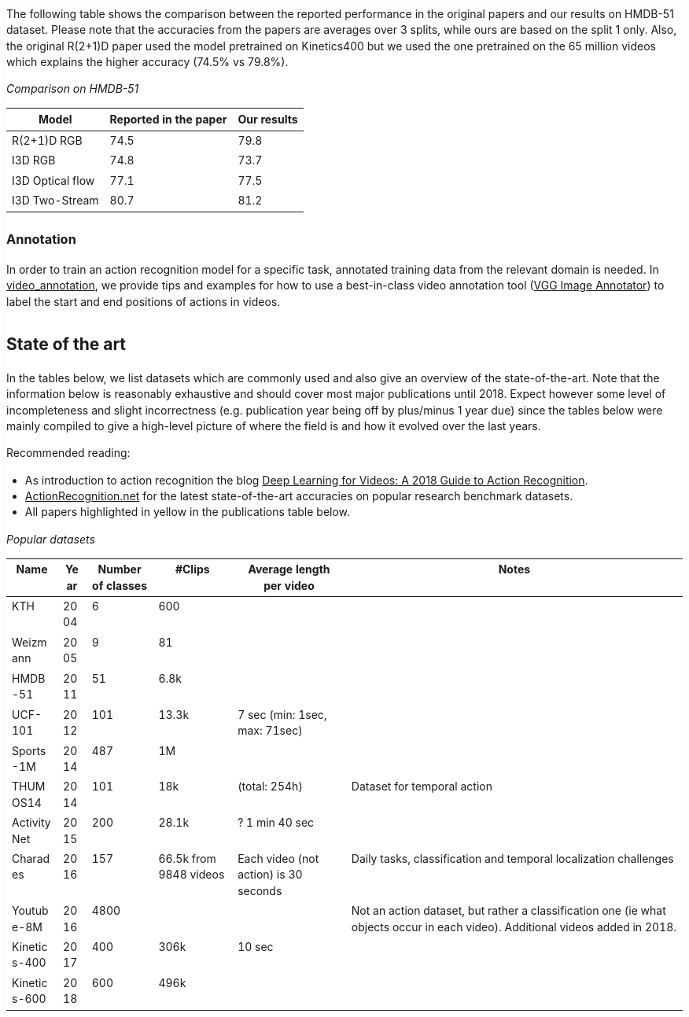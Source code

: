 The following table shows the comparison between the reported performance in the original papers and our results on HMDB-51 dataset.
Please note that the accuracies from the papers are averages over 3 splits, while ours are based on the split 1 only.
Also, the original R(2+1)D paper used the model pretrained on Kinetics400 but we used the one pretrained on the 65 million videos which explains the higher accuracy (74.5% vs 79.8%).


*Comparison on HMDB-51*

<a id="comparison"></a>

| Model | Reported in the paper | Our results |
| ------- | -------| ------- |
| R(2+1)D RGB | 74.5 | 79.8 |
| I3D RGB | 74.8 | 73.7 |
| I3D Optical flow | 77.1 | 77.5 |
| I3D Two-Stream | 80.7 | 81.2 |


### Annotation
In order to train an action recognition model for a specific task, annotated training data from the relevant domain is needed. In [video_annotation](video_annotation), we provide tips and examples for how to use a best-in-class video annotation tool ([VGG Image Annotator](http://www.robots.ox.ac.uk/~vgg/software/via/)) to label the start and end positions of actions in videos.

## State of the art

In the tables below, we list datasets which are commonly used and also give an overview of the state-of-the-art. Note that the information below is reasonably exhaustive and should cover most major publications until 2018. Expect however some level of incompleteness and slight incorrectness (e.g. publication year being off by plus/minus 1 year due) since the tables below were mainly compiled to give a high-level picture of where the field is and how it evolved over the last years.

Recommended reading:
- As introduction to action recognition the blog [Deep Learning for Videos: A 2018 Guide to Action Recognition](http://blog.qure.ai/notes/deep-learning-for-videos-action-recognition-review).
- [ActionRecognition.net](http://actionrecognition.net/files/dset.php) for the latest state-of-the-art accuracies on popular research benchmark datasets.
- All papers highlighted in yellow in the publications table below.

*Popular datasets*

| Name  | Year  |  Number of classes |	#Clips |	Average length per video | Notes |
| ----- | ----- | ----------------- | ------- | -------------------------  |  ----------- |
| KTH   | 2004| 6| 600| |  | |
|Weizmann|	2005|	9|	81|	|	 |
|HMDB-51| 2011|	51|	6.8k| |	 |
|UCF-101|	2012|	101|	13.3k|	7 sec (min: 1sec, max: 71sec)|	|
|Sports-1M|	2014|	487|	1M| | |
|THUMOS14|	2014|	101|	18k|	(total: 254h)|	Dataset for temporal action |
|ActivityNet|	2015|	200|	28.1k|	? 1 min 40 sec|	|
|Charades|	2016|	157|	66.5k from 9848 videos|	Each video (not action) is 30 seconds	| Daily tasks, classification and temporal localization challenges|
|Youtube-8M|	2016|	4800 | |  | Not an action dataset, but rather a classification one (ie what objects occur in each video). Additional videos added in 2018.|
|Kinetics-400|	2017|	400|	306k|	10 sec|	|
|Kinetics-600|	2018|	600|	496k|   |